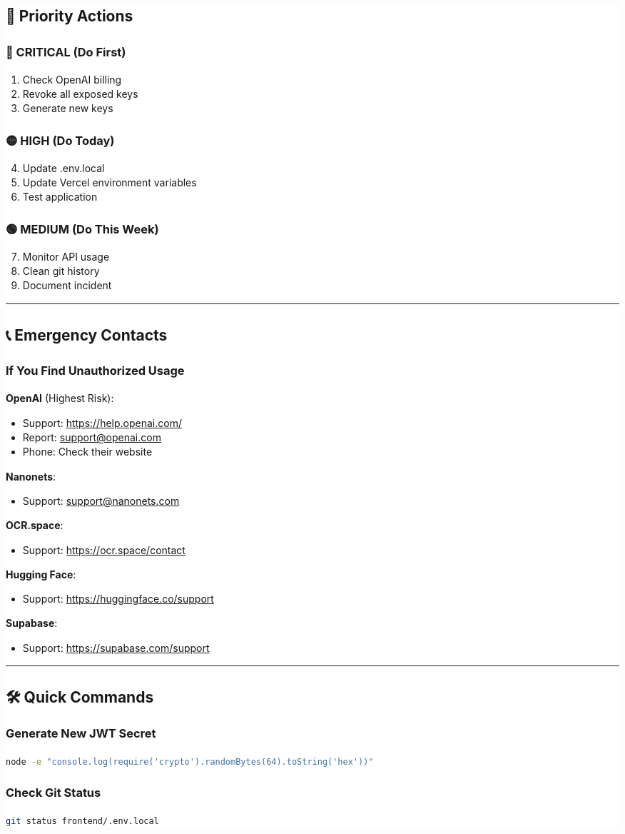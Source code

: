 
## 🎯 Priority Actions

### 🔴 CRITICAL (Do First)
1. Check OpenAI billing
2. Revoke all exposed keys
3. Generate new keys

### 🟡 HIGH (Do Today)
4. Update .env.local
5. Update Vercel environment variables
6. Test application

### 🟢 MEDIUM (Do This Week)
7. Monitor API usage
8. Clean git history
9. Document incident

---

## 📞 Emergency Contacts

### If You Find Unauthorized Usage

**OpenAI** (Highest Risk):
- Support: https://help.openai.com/
- Report: support@openai.com
- Phone: Check their website

**Nanonets**:
- Support: support@nanonets.com

**OCR.space**:
- Support: https://ocr.space/contact

**Hugging Face**:
- Support: https://huggingface.co/support

**Supabase**:
- Support: https://supabase.com/support

---

## 🛠️ Quick Commands

### Generate New JWT Secret
```bash
node -e "console.log(require('crypto').randomBytes(64).toString('hex'))"
```

### Check Git Status
```bash
git status frontend/.env.local
```
